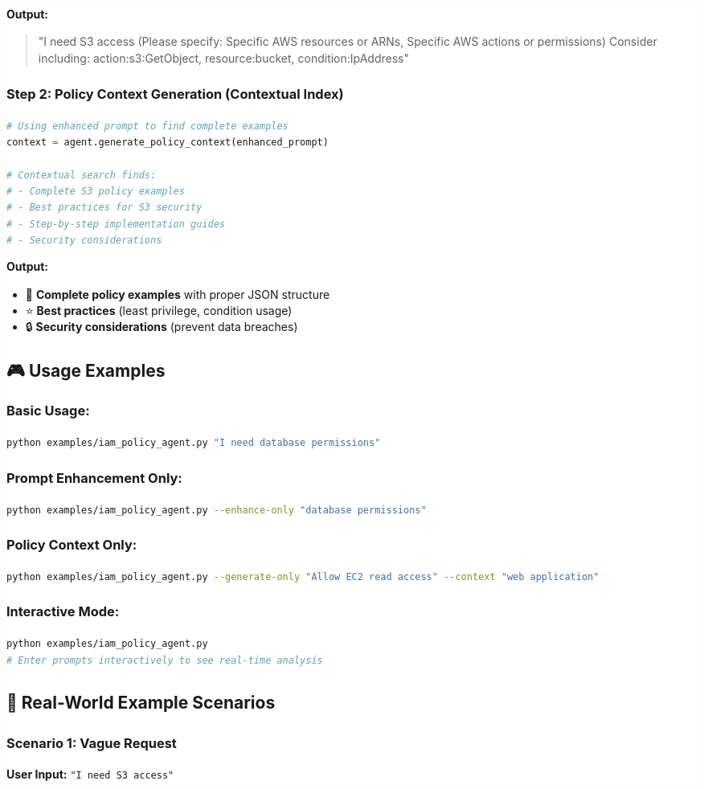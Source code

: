 **Output:**
> "I need S3 access (Please specify: Specific AWS resources or ARNs, Specific AWS actions or permissions) Consider including: action:s3:GetObject, resource:bucket, condition:IpAddress"

### **Step 2: Policy Context Generation** (Contextual Index)

```python
# Using enhanced prompt to find complete examples
context = agent.generate_policy_context(enhanced_prompt)

# Contextual search finds:
# - Complete S3 policy examples
# - Best practices for S3 security
# - Step-by-step implementation guides
# - Security considerations
```

**Output:**
- 📄 **Complete policy examples** with proper JSON structure
- ⭐ **Best practices** (least privilege, condition usage)
- 🔒 **Security considerations** (prevent data breaches)

## 🎮 Usage Examples

### **Basic Usage:**
```bash
python examples/iam_policy_agent.py "I need database permissions"
```

### **Prompt Enhancement Only:**
```bash
python examples/iam_policy_agent.py --enhance-only "database permissions"
```

### **Policy Context Only:**
```bash
python examples/iam_policy_agent.py --generate-only "Allow EC2 read access" --context "web application"
```

### **Interactive Mode:**
```bash
python examples/iam_policy_agent.py
# Enter prompts interactively to see real-time analysis
```

## 🎯 Real-World Example Scenarios

### **Scenario 1: Vague Request**
**User Input:** `"I need S3 access"`
